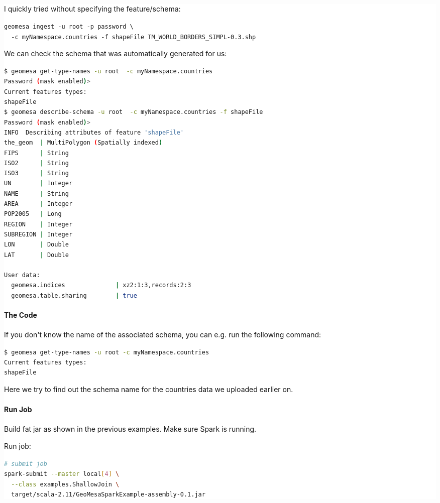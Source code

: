 I quickly tried without specifying the feature/schema:

```
geomesa ingest -u root -p password \
  -c myNamespace.countries -f shapeFile TM_WORLD_BORDERS_SIMPL-0.3.shp
```

We can check the schema that was automatically generated for us:

```bash
$ geomesa get-type-names -u root  -c myNamespace.countries
Password (mask enabled)> 
Current features types:
shapeFile
$ geomesa describe-schema -u root  -c myNamespace.countries -f shapeFile
Password (mask enabled)> 
INFO  Describing attributes of feature 'shapeFile'
the_geom  | MultiPolygon (Spatially indexed)
FIPS      | String       
ISO2      | String       
ISO3      | String       
UN        | Integer      
NAME      | String       
AREA      | Integer      
POP2005   | Long         
REGION    | Integer      
SUBREGION | Integer      
LON       | Double       
LAT       | Double       

User data:
  geomesa.indices              | xz2:1:3,records:2:3
  geomesa.table.sharing        | true
```

#### The Code

If you don't know the name of the associated schema, you can e.g. run the following command:

```bash
$ geomesa get-type-names -u root -c myNamespace.countries
Current features types:
shapeFile
```

Here we try to find out the schema name for the countries data we uploaded earlier on.


#### Run Job

Build fat jar as shown in the previous examples. Make sure Spark is running.

Run job:

```bash
# submit job
spark-submit --master local[4] \
  --class examples.ShallowJoin \
  target/scala-2.11/GeoMesaSparkExample-assembly-0.1.jar
```
